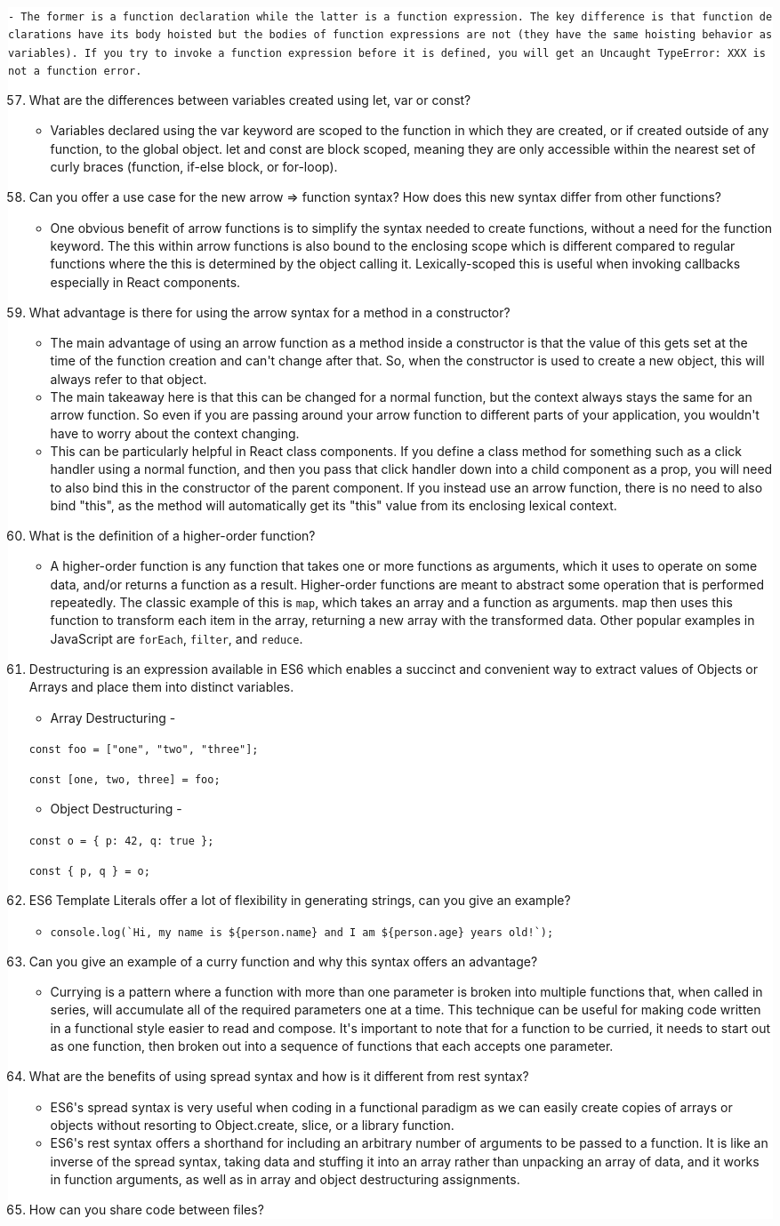     - The former is a function declaration while the latter is a function expression. The key difference is that function declarations have its body hoisted but the bodies of function expressions are not (they have the same hoisting behavior as variables). If you try to invoke a function expression before it is defined, you will get an Uncaught TypeError: XXX is not a function error.
57. What are the differences between variables created using let, var or const?
    - Variables declared using the var keyword are scoped to the function in which they are created, or if created outside of any function, to the global object. let and const are block scoped, meaning they are only accessible within the nearest set of curly braces (function, if-else block, or for-loop).
58. Can you offer a use case for the new arrow => function syntax? How does this new syntax differ from other functions?
    - One obvious benefit of arrow functions is to simplify the syntax needed to create functions, without a need for the function keyword. The this within arrow functions is also bound to the enclosing scope which is different compared to regular functions where the this is determined by the object calling it. Lexically-scoped this is useful when invoking callbacks especially in React components.
59. What advantage is there for using the arrow syntax for a method in a constructor?
    - The main advantage of using an arrow function as a method inside a constructor is that the value of this gets set at the time of the function creation and can't change after that. So, when the constructor is used to create a new object, this will always refer to that object.
    - The main takeaway here is that this can be changed for a normal function, but the context always stays the same for an arrow function. So even if you are passing around your arrow function to different parts of your application, you wouldn't have to worry about the context changing.
    - This can be particularly helpful in React class components. If you define a class method for something such as a click handler using a normal function, and then you pass that click handler down into a child component as a prop, you will need to also bind this in the constructor of the parent component. If you instead use an arrow function, there is no need to also bind "this", as the method will automatically get its "this" value from its enclosing lexical context.
60. What is the definition of a higher-order function?
    - A higher-order function is any function that takes one or more functions as arguments, which it uses to operate on some data, and/or returns a function as a result. Higher-order functions are meant to abstract some operation that is performed repeatedly. The classic example of this is `map`, which takes an array and a function as arguments. map then uses this function to transform each item in the array, returning a new array with the transformed data. Other popular examples in JavaScript are `forEach`, `filter`, and `reduce`. 
61. Destructuring is an expression available in ES6 which enables a succinct and convenient way to extract values of Objects or Arrays and place them into distinct variables.
    - Array Destructuring - 
    
    `const foo = ["one", "two", "three"];`

    `const [one, two, three] = foo;`

    - Object Destructuring - 

    `const o = { p: 42, q: true };`

    `const { p, q } = o;`
62. ES6 Template Literals offer a lot of flexibility in generating strings, can you give an example?
    - ```console.log(`Hi, my name is ${person.name} and I am ${person.age} years old!`);```
63. Can you give an example of a curry function and why this syntax offers an advantage?
    - Currying is a pattern where a function with more than one parameter is broken into multiple functions that, when called in series, will accumulate all of the required parameters one at a time. This technique can be useful for making code written in a functional style easier to read and compose. It's important to note that for a function to be curried, it needs to start out as one function, then broken out into a sequence of functions that each accepts one parameter.
64. What are the benefits of using spread syntax and how is it different from rest syntax?
    - ES6's spread syntax is very useful when coding in a functional paradigm as we can easily create copies of arrays or objects without resorting to Object.create, slice, or a library function.
    - ES6's rest syntax offers a shorthand for including an arbitrary number of arguments to be passed to a function. It is like an inverse of the spread syntax, taking data and stuffing it into an array rather than unpacking an array of data, and it works in function arguments, as well as in array and object destructuring assignments.
65. How can you share code between files?